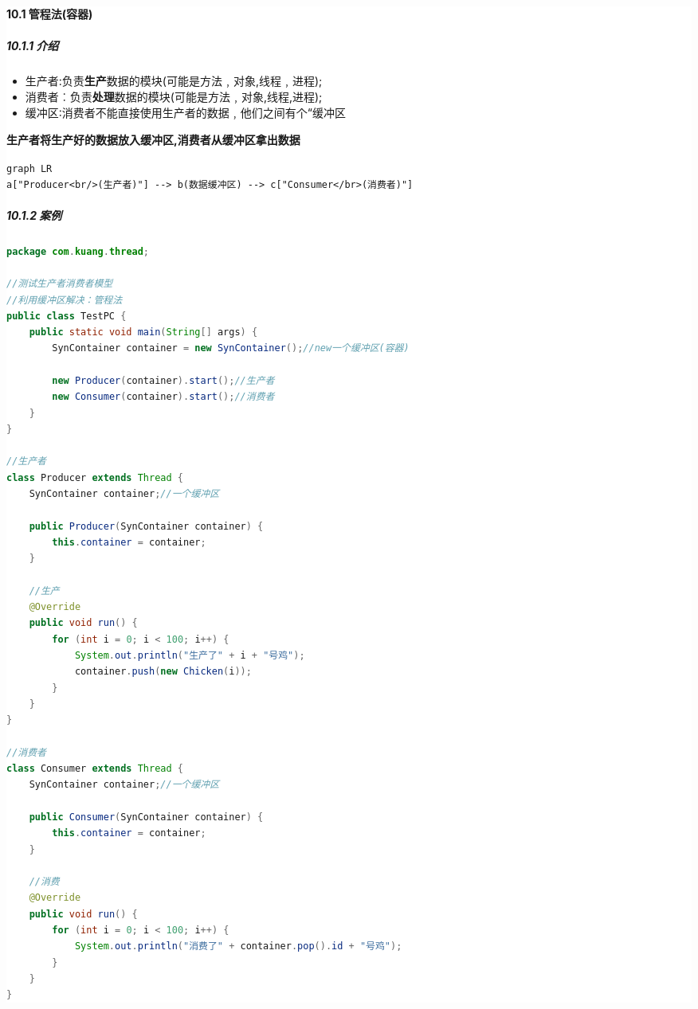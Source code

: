 #### 10.1 管程法(容器)

##### 10.1.1 介绍

- 生产者:负责**生产**数据的模块(可能是方法﹐对象,线程﹐进程);
- 消费者︰负责**处理**数据的模块(可能是方法﹐对象,线程,进程);
- 缓冲区∶消费者不能直接使用生产者的数据﹐他们之间有个“缓冲区

**生产者将生产好的数据放入缓冲区,消费者从缓冲区拿出数据**

```mermaid
graph LR
a["Producer<br/>(生产者)"] --> b(数据缓冲区) --> c["Consumer</br>(消费者)"]
```

##### 10.1.2 案例

```java
package com.kuang.thread;

//测试生产者消费者模型
//利用缓冲区解决：管程法
public class TestPC {
    public static void main(String[] args) {
        SynContainer container = new SynContainer();//new一个缓冲区(容器)

        new Producer(container).start();//生产者
        new Consumer(container).start();//消费者
    }
}

//生产者
class Producer extends Thread {
    SynContainer container;//一个缓冲区

    public Producer(SynContainer container) {
        this.container = container;
    }

    //生产
    @Override
    public void run() {
        for (int i = 0; i < 100; i++) {
            System.out.println("生产了" + i + "号鸡");
            container.push(new Chicken(i));
        }
    }
}

//消费者
class Consumer extends Thread {
    SynContainer container;//一个缓冲区

    public Consumer(SynContainer container) {
        this.container = container;
    }

    //消费
    @Override
    public void run() {
        for (int i = 0; i < 100; i++) {
            System.out.println("消费了" + container.pop().id + "号鸡");
        }
    }
}

```
